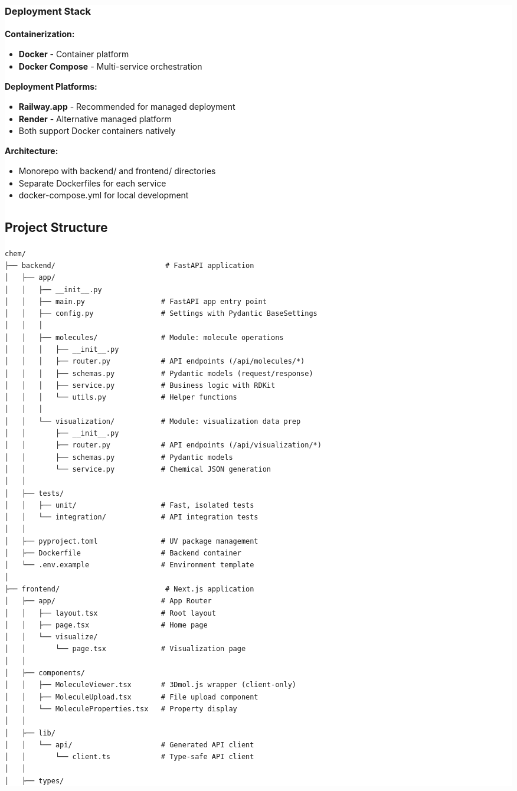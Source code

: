 ### Deployment Stack

**Containerization:**
- **Docker** - Container platform
- **Docker Compose** - Multi-service orchestration

**Deployment Platforms:**
- **Railway.app** - Recommended for managed deployment
- **Render** - Alternative managed platform
- Both support Docker containers natively

**Architecture:**
- Monorepo with backend/ and frontend/ directories
- Separate Dockerfiles for each service
- docker-compose.yml for local development

## Project Structure

```
chem/
├── backend/                          # FastAPI application
│   ├── app/
│   │   ├── __init__.py
│   │   ├── main.py                  # FastAPI app entry point
│   │   ├── config.py                # Settings with Pydantic BaseSettings
│   │   │
│   │   ├── molecules/               # Module: molecule operations
│   │   │   ├── __init__.py
│   │   │   ├── router.py            # API endpoints (/api/molecules/*)
│   │   │   ├── schemas.py           # Pydantic models (request/response)
│   │   │   ├── service.py           # Business logic with RDKit
│   │   │   └── utils.py             # Helper functions
│   │   │
│   │   └── visualization/           # Module: visualization data prep
│   │       ├── __init__.py
│   │       ├── router.py            # API endpoints (/api/visualization/*)
│   │       ├── schemas.py           # Pydantic models
│   │       └── service.py           # Chemical JSON generation
│   │
│   ├── tests/
│   │   ├── unit/                    # Fast, isolated tests
│   │   └── integration/             # API integration tests
│   │
│   ├── pyproject.toml               # UV package management
│   ├── Dockerfile                   # Backend container
│   └── .env.example                 # Environment template
│
├── frontend/                         # Next.js application
│   ├── app/                         # App Router
│   │   ├── layout.tsx               # Root layout
│   │   ├── page.tsx                 # Home page
│   │   └── visualize/
│   │       └── page.tsx             # Visualization page
│   │
│   ├── components/
│   │   ├── MoleculeViewer.tsx       # 3Dmol.js wrapper (client-only)
│   │   ├── MoleculeUpload.tsx       # File upload component
│   │   └── MoleculeProperties.tsx   # Property display
│   │
│   ├── lib/
│   │   └── api/                     # Generated API client
│   │       └── client.ts            # Type-safe API client
│   │
│   ├── types/
```